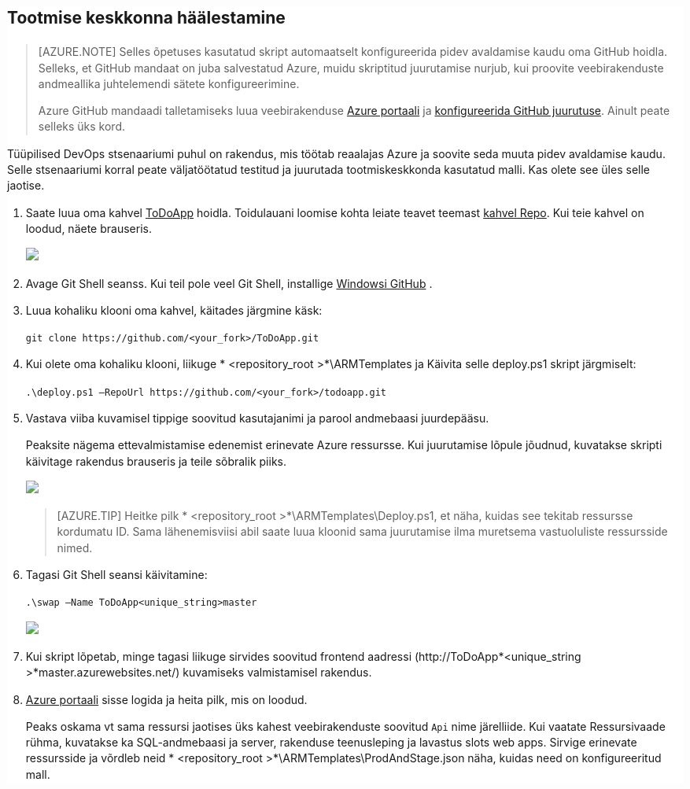 ## <a name="set-up-your-production-environment"></a>Tootmise keskkonna häälestamine ##

>[AZURE.NOTE] Selles õpetuses kasutatud skript automaatselt konfigureerida pidev avaldamise kaudu oma GitHub hoidla. Selleks, et GitHub mandaat on juba salvestatud Azure, muidu skriptitud juurutamise nurjub, kui proovite veebirakenduste andmeallika juhtelemendi sätete konfigureerimine. 
>
>Azure GitHub mandaadi talletamiseks luua veebirakenduse [Azure portaali](https://portal.azure.com/) ja [konfigureerida GitHub juurutuse](app-service-continuous-deployment.md). Ainult peate selleks üks kord. 

Tüüpilised DevOps stsenaariumi puhul on rakendus, mis töötab reaalajas Azure ja soovite seda muuta pidev avaldamise kaudu. Selle stsenaariumi korral peate väljatöötatud testitud ja juurutada tootmiskeskkonda kasutatud malli. Kas olete see üles selle jaotise.

1.  Saate luua oma kahvel [ToDoApp](https://github.com/azure-appservice-samples/ToDoApp) hoidla. Toidulauani loomise kohta leiate teavet teemast [kahvel Repo](https://help.github.com/articles/fork-a-repo/). Kui teie kahvel on loodud, näete brauseris.
 
    ![](./media/app-service-agile-software-development/production-1-private-repo.png)

2.  Avage Git Shell seanss. Kui teil pole veel Git Shell, installige [Windowsi GitHub](https://windows.github.com/) .

3.  Luua kohaliku klooni oma kahvel, käitades järgmine käsk:

        git clone https://github.com/<your_fork>/ToDoApp.git 

4.  Kui olete oma kohaliku klooni, liikuge * &lt;repository_root >*\ARMTemplates ja Käivita selle deploy.ps1 skript järgmiselt:

        .\deploy.ps1 –RepoUrl https://github.com/<your_fork>/todoapp.git

4.  Vastava viiba kuvamisel tippige soovitud kasutajanimi ja parool andmebaasi juurdepääsu.

    Peaksite nägema ettevalmistamise edenemist erinevate Azure ressursse. Kui juurutamise lõpule jõudnud, kuvatakse skripti käivitage rakendus brauseris ja teile sõbralik piiks.

    ![](./media/app-service-agile-software-development/production-2-app-in-browser.png)
 
    >[AZURE.TIP] Heitke pilk * &lt;repository_root >*\ARMTemplates\Deploy.ps1, et näha, kuidas see tekitab ressursse kordumatu ID. Sama lähenemisviisi abil saate luua kloonid sama juurutamise ilma muretsema vastuoluliste ressursside nimed.
 
6.  Tagasi Git Shell seansi käivitamine:

        .\swap –Name ToDoApp<unique_string>master

    ![](./media/app-service-agile-software-development/production-4-swap.png)

7.  Kui skript lõpetab, minge tagasi liikuge sirvides soovitud frontend aadressi (http://ToDoApp*&lt;unique_string >*master.azurewebsites.net/) kuvamiseks valmistamisel rakendus.
 
5.  [Azure portaali](https://portal.azure.com/) sisse logida ja heita pilk, mis on loodud.

    Peaks oskama vt sama ressursi jaotises üks kahest veebirakenduste soovitud `Api` nime järelliide. Kui vaatate Ressursivaade rühma, kuvatakse ka SQL-andmebaasi ja server, rakenduse teenusleping ja lavastus slots web apps. Sirvige erinevate ressursside ja võrdleb neid * &lt;repository_root >*\ARMTemplates\ProdAndStage.json näha, kuidas need on konfigureeritud mall.
